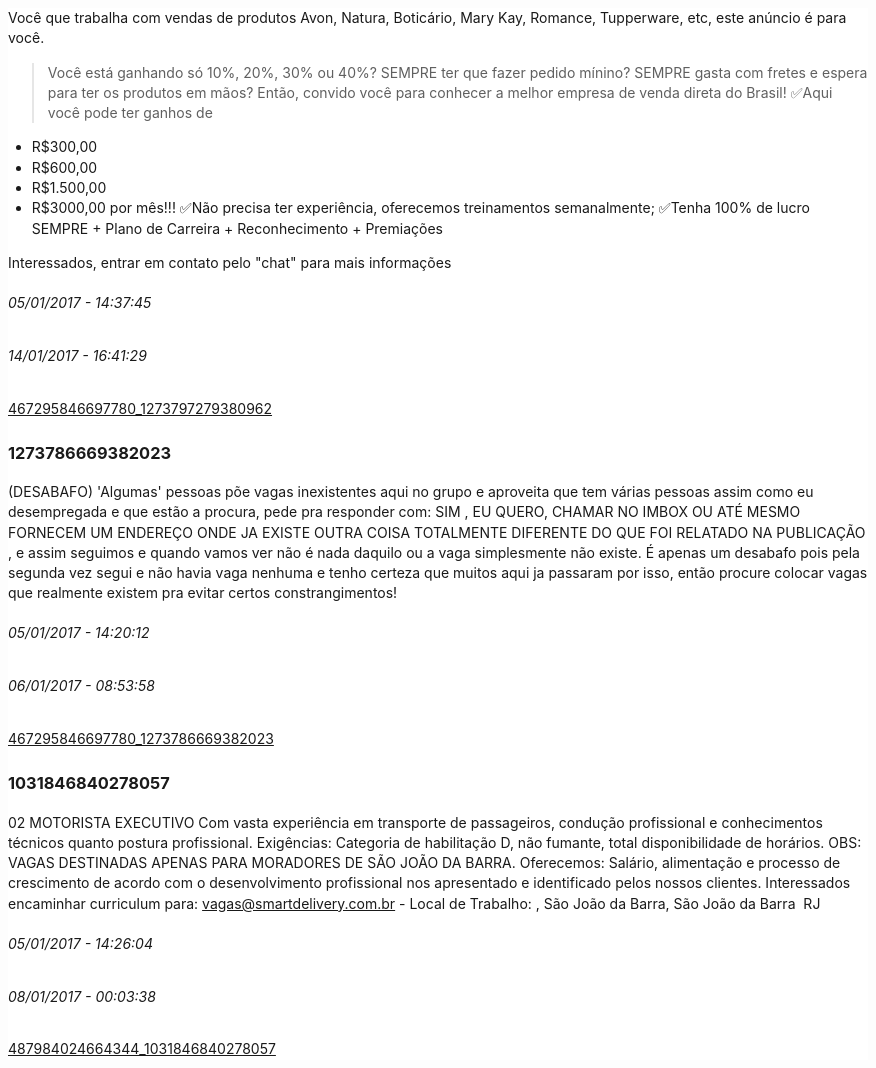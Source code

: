Você que trabalha com vendas de produtos Avon, Natura, Boticário, Mary Kay, Romance, Tupperware, etc, este anúncio é para você.

> Você está ganhando só 10%, 20%, 30% ou 40%?
> SEMPRE ter que fazer pedido mínino?
> SEMPRE gasta com fretes e espera para ter os produtos em mãos?
Então, convido você para conhecer a melhor empresa de venda direta do Brasil!
✅Aqui você pode ter ganhos de 
- R$300,00
- R$600,00 
- R$1.500,00
- R$3000,00 por mês!!!
✅Não precisa ter experiência, oferecemos treinamentos semanalmente; 
✅Tenha 100% de lucro SEMPRE + Plano de Carreira + Reconhecimento + Premiações

Interessados, entrar em contato pelo "chat" para mais informações

###### 05/01/2017 - 14:37:45

###### 14/01/2017 - 16:41:29
[467295846697780_1273797279380962](https://www.facebook.com/467295846697780/posts/1273797279380962)


### 1273786669382023
(DESABAFO)
'Algumas' pessoas põe vagas inexistentes aqui no grupo e aproveita que tem várias pessoas assim como eu desempregada e que estão a procura, pede pra responder com: SIM , EU QUERO, CHAMAR NO IMBOX OU ATÉ MESMO FORNECEM UM ENDEREÇO ONDE JA EXISTE OUTRA COISA TOTALMENTE DIFERENTE DO QUE FOI RELATADO NA PUBLICAÇÃO , e assim seguimos e quando vamos ver não é nada daquilo ou a vaga simplesmente não existe. É apenas um desabafo pois pela segunda vez segui e não havia vaga nenhuma e tenho certeza que muitos aqui ja passaram por isso, então procure colocar vagas que realmente existem pra evitar certos constrangimentos!

###### 05/01/2017 - 14:20:12

###### 06/01/2017 - 08:53:58
[467295846697780_1273786669382023](https://www.facebook.com/467295846697780/posts/1273786669382023)


### 1031846840278057
02 MOTORISTA EXECUTIVO
Com vasta experiência em transporte de passageiros, condução profissional e conhecimentos técnicos quanto postura
profissional. Exigências: Categoria de habilitação D, não fumante, total disponibilidade de horários. OBS: VAGAS DESTINADAS APENAS PARA MORADORES DE SÃO JOÃO DA BARRA. Oferecemos: Salário, alimentação e processo de
crescimento de acordo com o desenvolvimento profissional nos apresentado e identificado pelos nossos clientes. Interessados encaminhar curriculum para: vagas@smartdelivery.com.br -  Local de Trabalho: , São João da Barra, São João da Barra ­ RJ

###### 05/01/2017 - 14:26:04

###### 08/01/2017 - 00:03:38
[487984024664344_1031846840278057](https://www.facebook.com/487984024664344/posts/1031846840278057)
